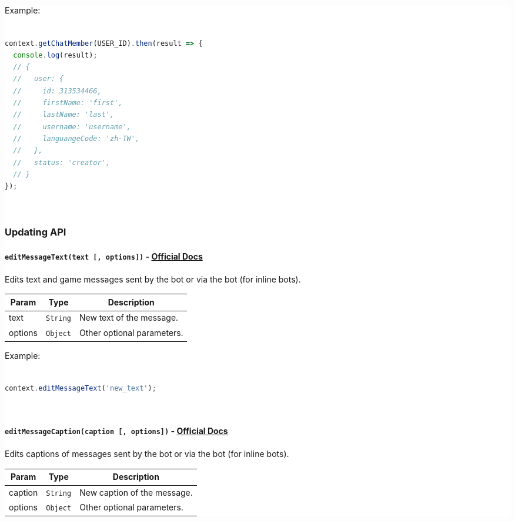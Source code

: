 Example:

```js

context.getChatMember(USER_ID).then(result => {
  console.log(result);
  // {
  //   user: {
  //     id: 313534466,
  //     firstName: 'first',
  //     lastName: 'last',
  //     username: 'username',
  //     languangeCode: 'zh-TW',
  //   },
  //   status: 'creator',
  // }
});

```

<br />

### Updating API

#### `editMessageText(text [, options])` - [Official Docs](https://core.telegram.org/bots/api/#editmessagetext)

Edits text and game messages sent by the bot or via the bot (for inline bots).

| Param   | Type            | Description                |
| ------- | --------------- | -------------------------- |
| text    | `String` | New text of the message.   |
| options | `Object` | Other optional parameters. |

Example:

```js

context.editMessageText('new_text');

```

<br />

#### `editMessageCaption(caption [, options])` - [Official Docs](https://core.telegram.org/bots/api/#editmessagecaption)

Edits captions of messages sent by the bot or via the bot (for inline bots).

| Param   | Type            | Description                 |
| ------- | --------------- | --------------------------- |
| caption | `String` | New caption of the message. |
| options | `Object` | Other optional parameters.  |

